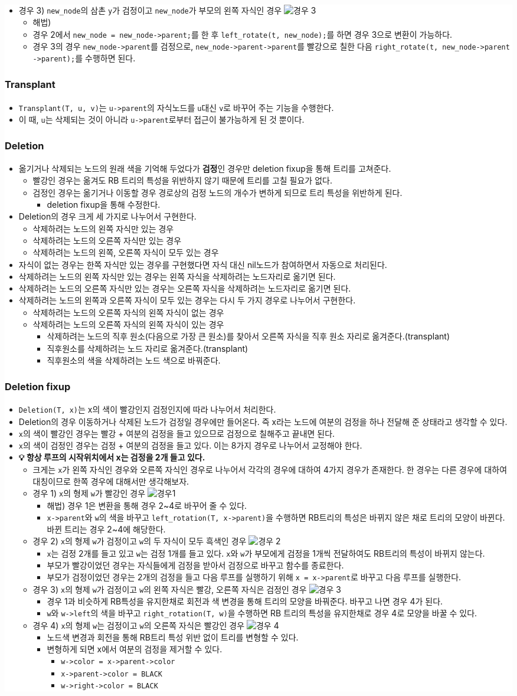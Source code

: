   - 경우 3) `new_node`의 삼촌 `y`가 검정이고 `new_node`가 부모의 왼쪽 자식인 경우 
  ![경우 3](https://user-images.githubusercontent.com/82917798/145158424-a8289c66-e08f-4217-b367-e62dce6d1679.jpeg) 
    - 해법) 
    - 경우 2에서 `new_node = new_node->parent;`를 한 후 `left_rotate(t, new_node);`를 하면 경우 3으로 변환이 가능하다. 
    - 경우 3의 경우 `new_node->parent`를 검정으로, `new_node->parent->parent`를 빨강으로 칠한 다음 `right_rotate(t, new_node->parent->parent);`를 수행하면 된다.
    

### Transplant
- `Transplant(T, u, v)`는 `u->parent`의 자식노드를 `u`대신 `v`로 바꾸어 주는 기능을 수행한다. 
- 이 때, `u`는 삭제되는 것이 아니라 `u->parent`로부터 접근이 불가능하게 된 것 뿐이다. 

### Deletion
- 옮기거나 삭제되는 노드의 원래 색을 기억해 두었다가 **검정**인 경우만 deletion fixup을 통해 트리를 고쳐준다. 
  - 빨강인 경우는 옮겨도 RB 트리의 특성을 위반하지 않기 때문에 트리를 고칠 필요가 없다. 
  - 검정인 경우는 옮기거나 이동할 경우 경로상의 검정 노드의 개수가 변하게 되므로 트리 특성을 위반하게 된다. 
    - deletion fixup을 통해 수정한다. 
- Deletion의 경우 크게 세 가지로 나누어서 구현한다. 
  - 삭제하려는 노드의 왼쪽 자식만 있는 경우
  - 삭제하려는 노드의 오른쪽 자식만 있는 경우
  - 삭제하려는 노드의 왼쪽, 오른쪽 자식이 모두 있는 경우 
- 자식이 없는 경우는 한쪽 자식만 있는 경우를 구현했다면 자식 대신 nil노드가 참여하면서 자동으로 처리된다. 
- 삭제하려는 노드의 왼쪽 자식만 있는 경우는 왼쪽 자식을 삭제하려는 노드자리로 옮기면 된다. 
- 삭제하려는 노드의 오른쪽 자식만 있는 경우는 오른쪽 자식을 삭제하려는 노드자리로 옮기면 된다. 
- 삭제하려는 노드의 왼쪽과 오른쪽 자식이 모두 있는 경우는 다시 두 가지 경우로 나누어서 구현한다. 
  - 삭제하려는 노드의 오른쪽 자식의 왼쪽 자식이 없는 경우
  - 삭제하려는 노드의 오른쪽 자식의 왼쪽 자식이 있는 경우
    - 삭제하려는 노드의 직후 원소(다음으로 가장 큰 원소)를 찾아서 오른쪽 자식을 직후 원소 자리로 옮겨준다.(transplant)
    - 직후원소를 삭제하려는 노드 자리로 옮겨준다.(transplant)
    - 직후원소의 색을 삭제하려는 노드 색으로 바꿔준다.  

### Deletion fixup
- `Deletion(T, x)`는 x의 색이 빨강인지 검정인지에 따라 나누어서 처리한다. 
- Deletion의 경우 이동하거나 삭제된 노드가 검정일 경우에만 들어온다. 즉 x라는 노드에 여분의 검정을 하나 전달해 준 상태라고 생각할 수 있다. 
- `x`의 색이 빨강인 경우는 빨강 + 여분의 검정을 들고 있으므로 검정으로 칠해주고 끝내면 된다. 
- `x`의 색이 검정인 경우는 검정 + 여분의 검정을 들고 있다. 이는 8가지 경우로 나누어서 교정해야 한다. 
- **:bulb: 항상 루프의 시작위치에서 x는 검정을 2개 들고 있다.** 
  - 크게는 `x`가 왼쪽 자식인 경우와 오른쪽 자식인 경우로 나누어서 각각의 경우에 대하여 4가지 경우가 존재한다. 한 경우는 다른 경우에 대하여 대칭이므로 한쪽 경우에 대해서만 생각해보자. 
  - 경우 1) `x`의 형제 `w`가 빨강인 경우 
  ![경우1](https://user-images.githubusercontent.com/82917798/145069741-6e0497f2-5d18-4acc-87a9-631c8b91a4ea.jpeg)
    - 해법) 경우 1은 변환을 통해 경우 2~4로 바꾸어 줄 수 있다. 
    - `x->parent`와 `w`의 색을 바꾸고 `left_rotation(T, x->parent)`을 수행하면 RB트리의 특성은 바뀌지 않은 채로 트리의 모양이 바뀐다. 바뀐 트리는 경우 2~4에 해당한다. 
  - 경우 2) `x`의 형제 `w`가 검정이고 `w`의 두 자식이 모두 흑색인 경우 
  ![경우 2](https://user-images.githubusercontent.com/82917798/145069953-27d8618a-f800-4229-ac3c-4ea5407124bd.jpeg)
    - `x`는 검정 2개를 들고 있고 `w`는 검정 1개를 들고 있다. `x`와 `w`가 부모에게 검정을 1개씩 전달하여도 RB트리의 특성이 바뀌지 않는다. 
    - 부모가 빨강이었던 경우는 자식들에게 검정을 받아서 검정으로 바꾸고 함수를 종료한다. 
    - 부모가 검정이었던 경우는 2개의 검정을 들고 다음 루프를 실행하기 위해 `x = x->parent`로 바꾸고 다음 루프를 실행한다. 
  - 경우 3) `x`의 형제 `w`가 검정이고 `w`의 왼쪽 자식은 빨강, 오른쪽 자식은 검정인 경우 
  ![경우 3](https://user-images.githubusercontent.com/82917798/145070231-cf232155-30f3-4c79-ab0d-07cdc639e9be.jpeg)
    - 경우 1과 비슷하게 RB특성을 유지한채로 회전과 색 변경을 통해 트리의 모양을 바꿔준다. 바꾸고 나면 경우 4가 된다. 
    - `w`와 `w->left`의 색을 바꾸고 `right_rotation(T, w)`을 수행하면 RB 트리의 특성을 유지한채로 경우 4로 모양을 바꿀 수 있다. 
  - 경우 4) `x`의 형제 `w`는 검정이고 `w`의 오른쪽 자식은 빨강인 경우 
  ![경우 4](https://user-images.githubusercontent.com/82917798/145070465-4642b98b-01fe-4f9a-88db-a0995d429749.jpeg)
    - 노드색 변경과 회전을 통해 RB트리 특성 위반 없이 트리를 변형할 수 있다. 
    - 변형하게 되면 x에서 여분의 검정을 제거할 수 있다. 
      - `w->color = x->parent->color`
      - `x->parent->color = BLACK`
      - `w->right->color = BLACK`